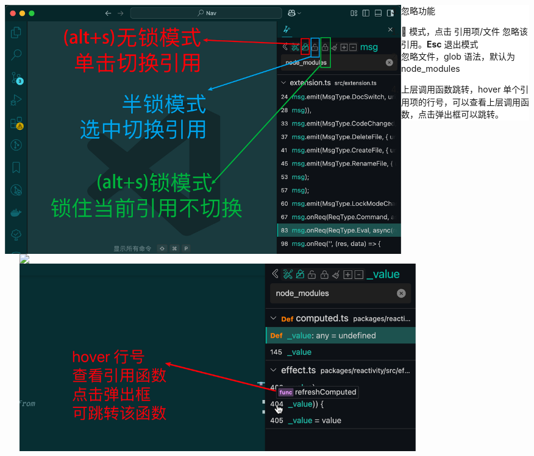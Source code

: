    <img src="https://github.com/smooth-cat/Van/blob/master/readme-img/lock-type.png?raw=true" width="650" style="float: left" />

3. 忽略功能
   1. 🧹 模式，点击 引用项/文件 忽略该引用。**Esc** 退出模式
   2. 忽略文件，glob 语法，默认为 node_modules

   <img src="https://github.com/smooth-cat/Van/blob/master/readme-img/clean.png?raw=true" width="650" style="float: left" />

4. 上层调用函数跳转，hover 单个引用项的行号，可以查看上层调用函数，点击弹出框可以跳转。
   <img src="https://github.com/smooth-cat/Van/blob/master/readme-img/ref-upper.png?raw=true" width="650" style="float: left" />
